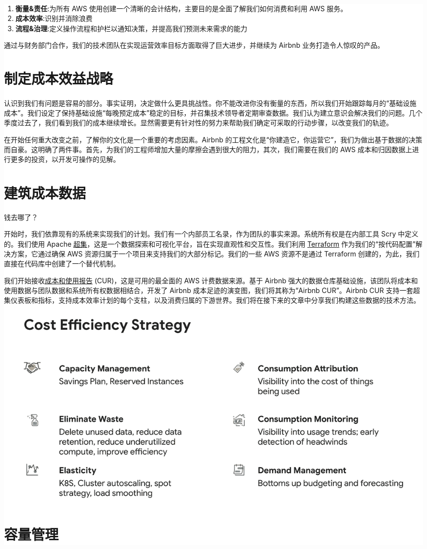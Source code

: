 1.  **衡量&责任**:为所有 AWS 使用创建一个清晰的会计结构，主要目的是全面了解我们如何消费和利用 AWS 服务。
2.  **成本效率**:识别并消除浪费
3.  **流程&治理**:定义操作流程和护栏以通知决策，并提高我们预测未来需求的能力

通过与财务部门合作，我们的技术团队在实现运营效率目标方面取得了巨大进步，并继续为 Airbnb 业务打造令人惊叹的产品。

# 制定成本效益战略

认识到我们有问题是容易的部分。事实证明，决定做什么更具挑战性。你不能改进你没有衡量的东西，所以我们开始跟踪每月的“基础设施成本”。我们设定了保持基础设施“每晚预定成本”稳定的目标，并召集技术领导者定期审查数据。我们认为建立意识会解决我们的问题。几个季度过去了，我们看到我们的成本继续增长。显然需要更有针对性的努力来帮助我们确定可采取的行动步骤，以改变我们的轨迹。

在开始任何重大改变之前，了解你的文化是一个重要的考虑因素。Airbnb 的工程文化是“你建造它，你运营它”，我们为做出基于数据的决策而自豪。这明确了两件事。首先，为我们的工程师增加大量的摩擦会遇到很大的阻力，其次，我们需要在我们的 AWS 成本和归因数据上进行更多的投资，以开发可操作的见解。

# 建筑成本数据

钱去哪了？

开始时，我们依靠现有的系统来实现我们的计划。我们有一个内部员工名录，作为团队的事实来源。系统所有权是在内部工具 Scry 中定义的。我们使用 Apache [超集](/airbnb-engineering/superset-scaling-data-access-and-visual-insights-at-airbnb-3ce3e9b88a7f)，这是一个数据探索和可视化平台，旨在实现直观性和交互性。我们利用 [Terraform](https://www.terraform.io/) 作为我们的“按代码配置”解决方案，它通过确保 AWS 资源归属于一个项目来支持我们的大部分标记。我们的一些 AWS 资源不是通过 Terraform 创建的，为此，我们直接在代码库中创建了一个替代机制。

我们开始接收[成本和使用报告](https://docs.aws.amazon.com/cur/latest/userguide/what-is-cur.html) (CUR)，这是可用的最全面的 AWS 计费数据来源。基于 Airbnb 强大的数据仓库基础设施，该团队将成本和使用数据与团队数据和系统所有权数据相结合，开发了 Airbnb 成本足迹的演变图，我们将其称为“Airbnb CUR”。Airbnb CUR 支持一套超集仪表板和指标，支持成本效率计划的每个支柱，以及消费归属的下游世界。我们将在接下来的文章中分享我们构建这些数据的技术方法。

![](img/d0902c5d8cad298ae17ed15a3a9c04b8.png)

# 容量管理
